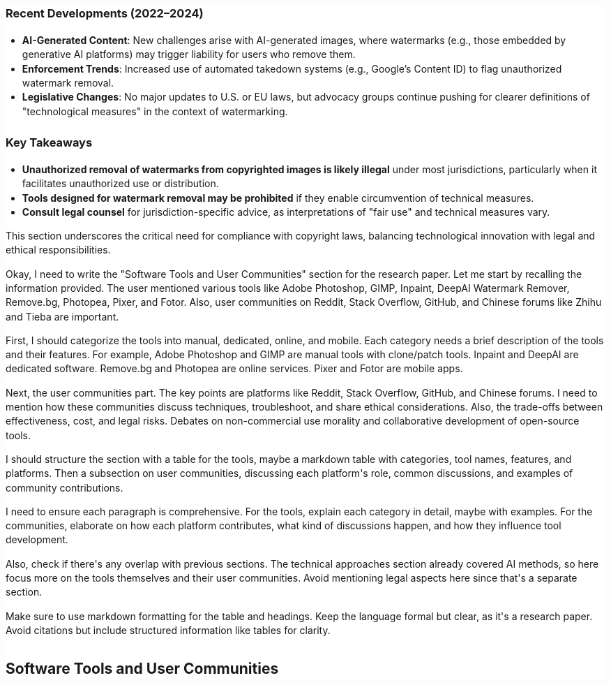 ### **Recent Developments (2022–2024)**  
- **AI-Generated Content**: New challenges arise with AI-generated images, where watermarks (e.g., those embedded by generative AI platforms) may trigger liability for users who remove them.  
- **Enforcement Trends**: Increased use of automated takedown systems (e.g., Google’s Content ID) to flag unauthorized watermark removal.  
- **Legislative Changes**: No major updates to U.S. or EU laws, but advocacy groups continue pushing for clearer definitions of "technological measures" in the context of watermarking.  

### **Key Takeaways**  
- **Unauthorized removal of watermarks from copyrighted images is likely illegal** under most jurisdictions, particularly when it facilitates unauthorized use or distribution.  
- **Tools designed for watermark removal may be prohibited** if they enable circumvention of technical measures.  
- **Consult legal counsel** for jurisdiction-specific advice, as interpretations of "fair use" and technical measures vary.  

This section underscores the critical need for compliance with copyright laws, balancing technological innovation with legal and ethical responsibilities.


<think>
Okay, I need to write the "Software Tools and User Communities" section for the research paper. Let me start by recalling the information provided. The user mentioned various tools like Adobe Photoshop, GIMP, Inpaint, DeepAI Watermark Remover, Remove.bg, Photopea, Pixer, and Fotor. Also, user communities on Reddit, Stack Overflow, GitHub, and Chinese forums like Zhihu and Tieba are important.

First, I should categorize the tools into manual, dedicated, online, and mobile. Each category needs a brief description of the tools and their features. For example, Adobe Photoshop and GIMP are manual tools with clone/patch tools. Inpaint and DeepAI are dedicated software. Remove.bg and Photopea are online services. Pixer and Fotor are mobile apps.

Next, the user communities part. The key points are platforms like Reddit, Stack Overflow, GitHub, and Chinese forums. I need to mention how these communities discuss techniques, troubleshoot, and share ethical considerations. Also, the trade-offs between effectiveness, cost, and legal risks. Debates on non-commercial use morality and collaborative development of open-source tools.

I should structure the section with a table for the tools, maybe a markdown table with categories, tool names, features, and platforms. Then a subsection on user communities, discussing each platform's role, common discussions, and examples of community contributions.

I need to ensure each paragraph is comprehensive. For the tools, explain each category in detail, maybe with examples. For the communities, elaborate on how each platform contributes, what kind of discussions happen, and how they influence tool development.

Also, check if there's any overlap with previous sections. The technical approaches section already covered AI methods, so here focus more on the tools themselves and their user communities. Avoid mentioning legal aspects here since that's a separate section.

Make sure to use markdown formatting for the table and headings. Keep the language formal but clear, as it's a research paper. Avoid citations but include structured information like tables for clarity.
</think>

## Software Tools and User Communities
